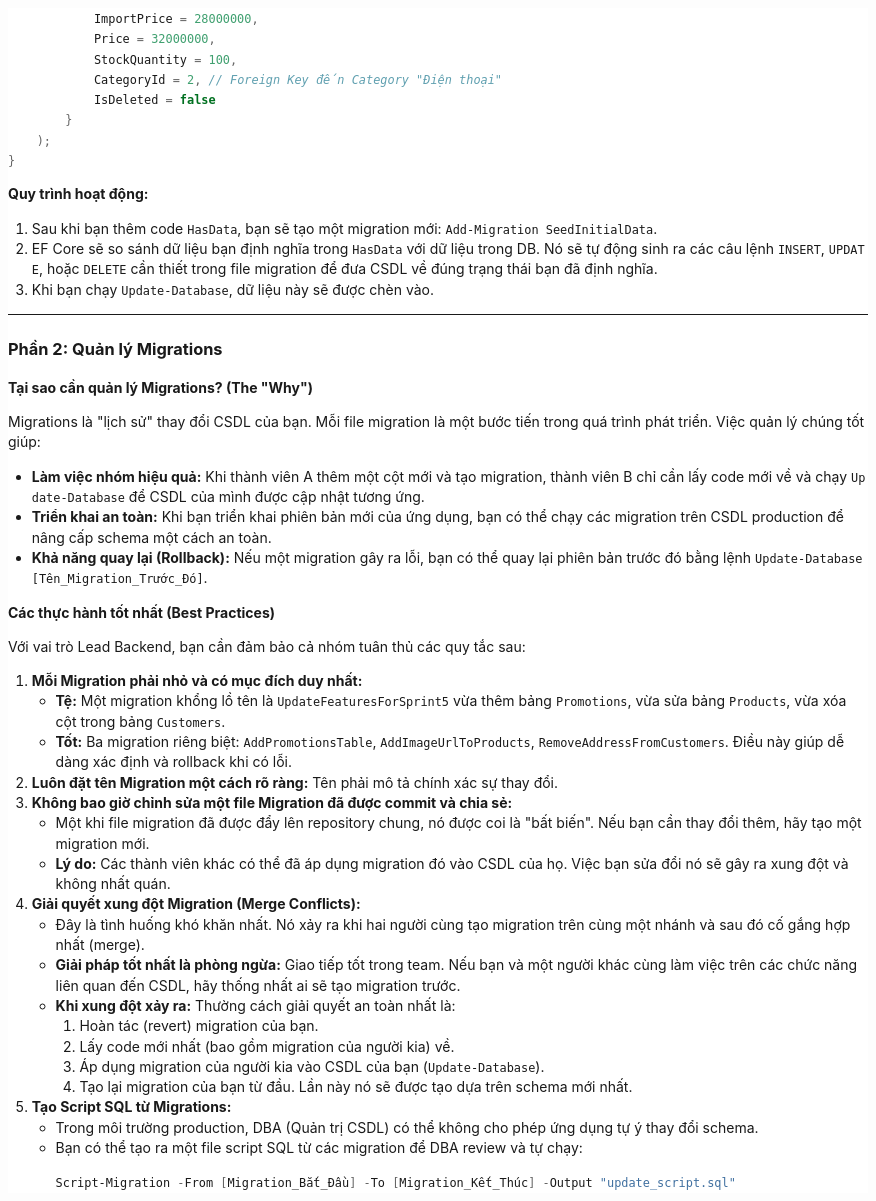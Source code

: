 ```csharp
            ImportPrice = 28000000,
            Price = 32000000,
            StockQuantity = 100,
            CategoryId = 2, // Foreign Key đến Category "Điện thoại"
            IsDeleted = false
        }
    );
}

```

**Quy trình hoạt động:**

1. Sau khi bạn thêm code `HasData`, bạn sẽ tạo một migration mới: `Add-Migration SeedInitialData`.
2. EF Core sẽ so sánh dữ liệu bạn định nghĩa trong `HasData` với dữ liệu trong DB. Nó sẽ tự động sinh ra các câu lệnh `INSERT`, `UPDATE`, hoặc `DELETE` cần thiết trong file migration để đưa CSDL về đúng trạng thái bạn đã định nghĩa.
3. Khi bạn chạy `Update-Database`, dữ liệu này sẽ được chèn vào.

---

### **Phần 2: Quản lý Migrations**

**Tại sao cần quản lý Migrations? (The "Why")**

Migrations là "lịch sử" thay đổi CSDL của bạn. Mỗi file migration là một bước tiến trong quá trình phát triển. Việc quản lý chúng tốt giúp:

- **Làm việc nhóm hiệu quả:** Khi thành viên A thêm một cột mới và tạo migration, thành viên B chỉ cần lấy code mới về và chạy `Update-Database` để CSDL của mình được cập nhật tương ứng.
- **Triển khai an toàn:** Khi bạn triển khai phiên bản mới của ứng dụng, bạn có thể chạy các migration trên CSDL production để nâng cấp schema một cách an toàn.
- **Khả năng quay lại (Rollback):** Nếu một migration gây ra lỗi, bạn có thể quay lại phiên bản trước đó bằng lệnh `Update-Database [Tên_Migration_Trước_Đó]`.

**Các thực hành tốt nhất (Best Practices)**

Với vai trò Lead Backend, bạn cần đảm bảo cả nhóm tuân thủ các quy tắc sau:

1. **Mỗi Migration phải nhỏ và có mục đích duy nhất:**
   - **Tệ:** Một migration khổng lồ tên là `UpdateFeaturesForSprint5` vừa thêm bảng `Promotions`, vừa sửa bảng `Products`, vừa xóa cột trong bảng `Customers`.
   - **Tốt:** Ba migration riêng biệt: `AddPromotionsTable`, `AddImageUrlToProducts`, `RemoveAddressFromCustomers`. Điều này giúp dễ dàng xác định và rollback khi có lỗi.
2. **Luôn đặt tên Migration một cách rõ ràng:** Tên phải mô tả chính xác sự thay đổi.
3. **Không bao giờ chỉnh sửa một file Migration đã được commit và chia sẻ:**
   - Một khi file migration đã được đẩy lên repository chung, nó được coi là "bất biến". Nếu bạn cần thay đổi thêm, hãy tạo một migration mới.
   - **Lý do:** Các thành viên khác có thể đã áp dụng migration đó vào CSDL của họ. Việc bạn sửa đổi nó sẽ gây ra xung đột và không nhất quán.
4. **Giải quyết xung đột Migration (Merge Conflicts):**
   - Đây là tình huống khó khăn nhất. Nó xảy ra khi hai người cùng tạo migration trên cùng một nhánh và sau đó cố gắng hợp nhất (merge).
   - **Giải pháp tốt nhất là phòng ngừa:** Giao tiếp tốt trong team. Nếu bạn và một người khác cùng làm việc trên các chức năng liên quan đến CSDL, hãy thống nhất ai sẽ tạo migration trước.
   - **Khi xung đột xảy ra:** Thường cách giải quyết an toàn nhất là:
     1. Hoàn tác (revert) migration của bạn.
     2. Lấy code mới nhất (bao gồm migration của người kia) về.
     3. Áp dụng migration của người kia vào CSDL của bạn (`Update-Database`).
     4. Tạo lại migration của bạn từ đầu. Lần này nó sẽ được tạo dựa trên schema mới nhất.
5. **Tạo Script SQL từ Migrations:**
   - Trong môi trường production, DBA (Quản trị CSDL) có thể không cho phép ứng dụng tự ý thay đổi schema.
   - Bạn có thể tạo ra một file script SQL từ các migration để DBA review và tự chạy:
     ```powershell
     Script-Migration -From [Migration_Bắt_Đầu] -To [Migration_Kết_Thúc] -Output "update_script.sql"
     ```